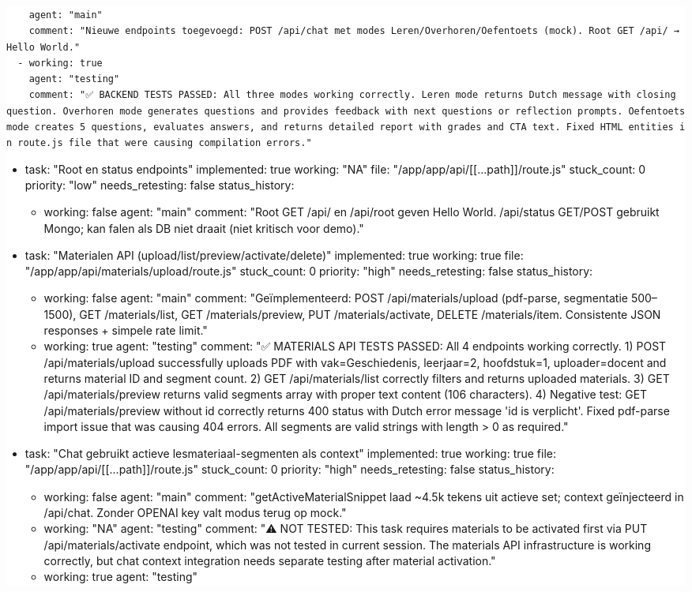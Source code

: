         agent: "main"
        comment: "Nieuwe endpoints toegevoegd: POST /api/chat met modes Leren/Overhoren/Oefentoets (mock). Root GET /api/ → Hello World."
      - working: true
        agent: "testing"
        comment: "✅ BACKEND TESTS PASSED: All three modes working correctly. Leren mode returns Dutch message with closing question. Overhoren mode generates questions and provides feedback with next questions or reflection prompts. Oefentoets mode creates 5 questions, evaluates answers, and returns detailed report with grades and CTA text. Fixed HTML entities in route.js file that were causing compilation errors."
  - task: "Root en status endpoints"
    implemented: true
    working: "NA"
    file: "/app/app/api/[[...path]]/route.js"
    stuck_count: 0
    priority: "low"
    needs_retesting: false
    status_history:
      - working: false
        agent: "main"
        comment: "Root GET /api/ en /api/root geven Hello World. /api/status GET/POST gebruikt Mongo; kan falen als DB niet draait (niet kritisch voor demo)."

  - task: "Materialen API (upload/list/preview/activate/delete)"
    implemented: true
    working: true
    file: "/app/app/api/materials/upload/route.js"
    stuck_count: 0
    priority: "high"
    needs_retesting: false
    status_history:
      - working: false
        agent: "main"
        comment: "Geïmplementeerd: POST /api/materials/upload (pdf-parse, segmentatie 500–1500), GET /materials/list, GET /materials/preview, PUT /materials/activate, DELETE /materials/item. Consistente JSON responses + simpele rate limit."
      - working: true
        agent: "testing"
        comment: "✅ MATERIALS API TESTS PASSED: All 4 endpoints working correctly. 1) POST /api/materials/upload successfully uploads PDF with vak=Geschiedenis, leerjaar=2, hoofdstuk=1, uploader=docent and returns material ID and segment count. 2) GET /api/materials/list correctly filters and returns uploaded materials. 3) GET /api/materials/preview returns valid segments array with proper text content (106 characters). 4) Negative test: GET /api/materials/preview without id correctly returns 400 status with Dutch error message 'id is verplicht'. Fixed pdf-parse import issue that was causing 404 errors. All segments are valid strings with length > 0 as required."
  - task: "Chat gebruikt actieve lesmateriaal-segmenten als context"
    implemented: true
    working: true
    file: "/app/app/api/[[...path]]/route.js"
    stuck_count: 0
    priority: "high"
    needs_retesting: false
    status_history:
      - working: false
        agent: "main"
        comment: "getActiveMaterialSnippet laad ~4.5k tekens uit actieve set; context geïnjecteerd in /api/chat. Zonder OPENAI key valt modus terug op mock."
      - working: "NA"
        agent: "testing"
        comment: "⚠️ NOT TESTED: This task requires materials to be activated first via PUT /api/materials/activate endpoint, which was not tested in current session. The materials API infrastructure is working correctly, but chat context integration needs separate testing after material activation." 
      - working: true
        agent: "testing"